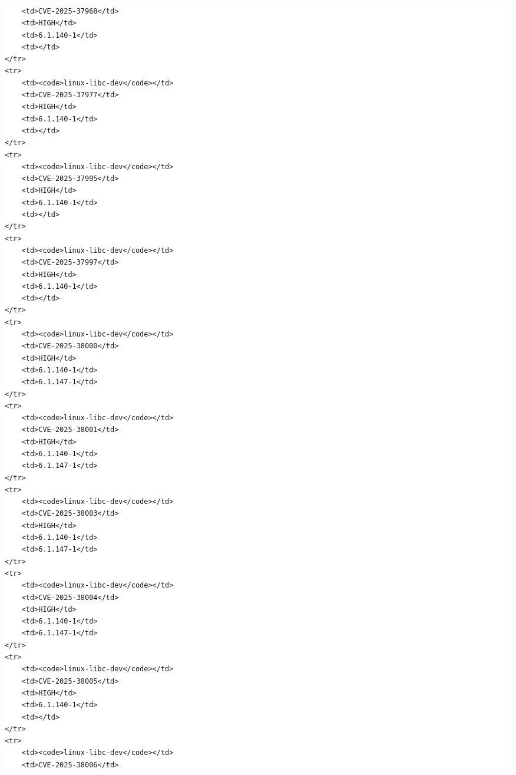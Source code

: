         <td>CVE-2025-37968</td>
        <td>HIGH</td>
        <td>6.1.140-1</td>
        <td></td>
    </tr>
    <tr>
        <td><code>linux-libc-dev</code></td>
        <td>CVE-2025-37977</td>
        <td>HIGH</td>
        <td>6.1.140-1</td>
        <td></td>
    </tr>
    <tr>
        <td><code>linux-libc-dev</code></td>
        <td>CVE-2025-37995</td>
        <td>HIGH</td>
        <td>6.1.140-1</td>
        <td></td>
    </tr>
    <tr>
        <td><code>linux-libc-dev</code></td>
        <td>CVE-2025-37997</td>
        <td>HIGH</td>
        <td>6.1.140-1</td>
        <td></td>
    </tr>
    <tr>
        <td><code>linux-libc-dev</code></td>
        <td>CVE-2025-38000</td>
        <td>HIGH</td>
        <td>6.1.140-1</td>
        <td>6.1.147-1</td>
    </tr>
    <tr>
        <td><code>linux-libc-dev</code></td>
        <td>CVE-2025-38001</td>
        <td>HIGH</td>
        <td>6.1.140-1</td>
        <td>6.1.147-1</td>
    </tr>
    <tr>
        <td><code>linux-libc-dev</code></td>
        <td>CVE-2025-38003</td>
        <td>HIGH</td>
        <td>6.1.140-1</td>
        <td>6.1.147-1</td>
    </tr>
    <tr>
        <td><code>linux-libc-dev</code></td>
        <td>CVE-2025-38004</td>
        <td>HIGH</td>
        <td>6.1.140-1</td>
        <td>6.1.147-1</td>
    </tr>
    <tr>
        <td><code>linux-libc-dev</code></td>
        <td>CVE-2025-38005</td>
        <td>HIGH</td>
        <td>6.1.140-1</td>
        <td></td>
    </tr>
    <tr>
        <td><code>linux-libc-dev</code></td>
        <td>CVE-2025-38006</td>